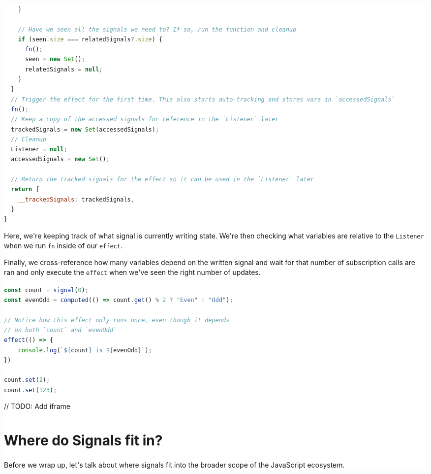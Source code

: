 ```javascript
    }

    // Have we seen all the signals we need to? If so, run the function and cleanup
    if (seen.size === relatedSignals?.size) {
      fn();
      seen = new Set();
      relatedSignals = null;
    }
  }
  // Trigger the effect for the first time. This also starts auto-tracking and stores vars in `accessedSignals`
  fn();
  // Keep a copy of the accessed signals for reference in the `Listener` later
  trackedSignals = new Set(accessedSignals);
  // Cleanup
  Listener = null;
  accessedSignals = new Set();

  // Return the tracked signals for the effect so it can be used in the `Listener` later
  return {
    __trackedSignals: trackedSignals,
  }
}
```

Here, we're keeping track of what signal is currently writing state. We're then checking what variables are relative to the `Listener` when we run `fn` inside of our `effect`.

Finally, we cross-reference how many variables depend on the written signal and wait for that number of subscription calls are ran and only execute the `effect` when we've seen the right number of updates.

```javascript
const count = signal(0);
const evenOdd = computed(() => count.get() % 2 ? "Even" : "Odd");

// Notice how this effect only runs once, even though it depends
// on both `count` and `evenOdd`
effect(() => {
	console.log(`${count} is ${evenOdd}`);
})

count.set(2);
count.set(123);
```

// TODO: Add iframe

# Where do Signals fit in?

Before we wrap up, let's talk about where signals fit into the broader scope of the JavaScript ecosystem.

